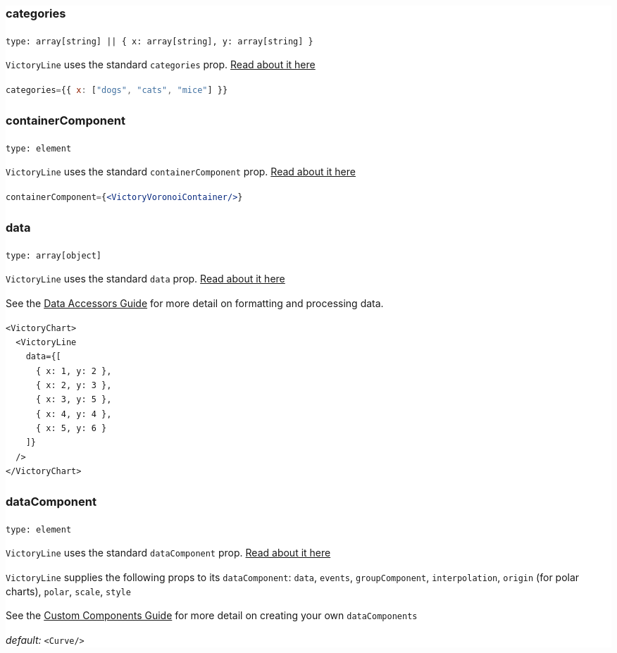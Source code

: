 ### categories

`type: array[string] || { x: array[string], y: array[string] }`

`VictoryLine` uses the standard `categories` prop. [Read about it here](https://formidable.com/open-source/victory/docs/common-props#categories)

```jsx
categories={{ x: ["dogs", "cats", "mice"] }}
```

### containerComponent

`type: element`

`VictoryLine` uses the standard `containerComponent` prop. [Read about it here](https://formidable.com/open-source/victory/docs/common-props#containercomponent)

```jsx
containerComponent={<VictoryVoronoiContainer/>}
```

### data

`type: array[object]`

`VictoryLine` uses the standard `data` prop. [Read about it here](https://formidable.com/open-source/victory/docs/common-props#data)

See the [Data Accessors Guide][] for more detail on formatting and processing data.

```playground
<VictoryChart>
  <VictoryLine
    data={[
      { x: 1, y: 2 },
      { x: 2, y: 3 },
      { x: 3, y: 5 },
      { x: 4, y: 4 },
      { x: 5, y: 6 }
    ]}
  />
</VictoryChart>
```

### dataComponent

`type: element`

`VictoryLine` uses the standard `dataComponent` prop. [Read about it here](https://formidable.com/open-source/victory/docs/common-props#datacomponent)

`VictoryLine` supplies the following props to its `dataComponent`: `data`, `events`, `groupComponent`, `interpolation`, `origin` (for polar charts), `polar`, `scale`, `style`

See the [Custom Components Guide][] for more detail on creating your own `dataComponents`

*default:* `<Curve/>`


[Animations Guide]: https://formidable.com/open-source/victory/guides/animations
[Data Accessors Guide]: https://formidable.com/open-source/victory/guides/data-accessors
[Custom Components Guide]: https://formidable.com/open-source/victory/guides/custom-components
[Events Guide]: https://formidable.com/open-source/victory/guides/events
[Themes Guide]: https://formidable.com/open-source/victory/guides/themes
[`VictoryChart`]: https://formidable.com/open-source/victory/docs/victory-chart
[`VictoryClipContainer`]: https://formidable.com/open-source/victory/docs/victory-clip-container
[grayscale theme]: https://github.com/FormidableLabs/victory-core/blob/master/src/victory-theme/grayscale.js
[Explore all the interpolation options]: https://formidable.com/open-source/victory/gallery/interpolation